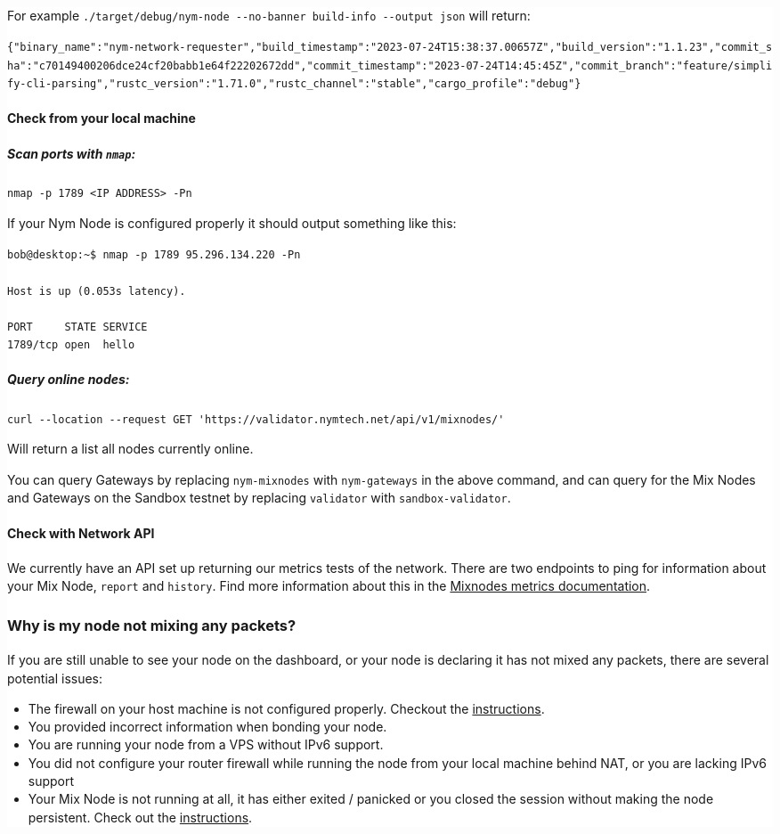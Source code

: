 For example `./target/debug/nym-node --no-banner build-info --output json` will return:

```
{"binary_name":"nym-network-requester","build_timestamp":"2023-07-24T15:38:37.00657Z","build_version":"1.1.23","commit_sha":"c70149400206dce24cf20babb1e64f22202672dd","commit_timestamp":"2023-07-24T14:45:45Z","commit_branch":"feature/simplify-cli-parsing","rustc_version":"1.71.0","rustc_channel":"stable","cargo_profile":"debug"}
```

#### Check from your local machine

##### Scan ports with `nmap`:

```
nmap -p 1789 <IP ADDRESS> -Pn
```

If your Nym Node is configured properly it should output something like this:

```
bob@desktop:~$ nmap -p 1789 95.296.134.220 -Pn

Host is up (0.053s latency).

PORT     STATE SERVICE
1789/tcp open  hello
```

##### Query online nodes:

```
curl --location --request GET 'https://validator.nymtech.net/api/v1/mixnodes/'
```

Will return a list all nodes currently online.

You can query Gateways by replacing `nym-mixnodes` with `nym-gateways` in the above command, and can query for the Mix Nodes and Gateways on the Sandbox testnet by replacing `validator` with `sandbox-validator`.


#### Check with Network API

We currently have an API set up returning our metrics tests of the network. There are two endpoints to ping for information about your Mix Node, `report` and `history`. Find more information about this in the [Mixnodes metrics documentation](../nodes/maintenance.md#metrics--api-endpoints).

### Why is my node not mixing any packets?

If you are still unable to see your node on the dashboard, or your node is declaring it has not mixed any packets, there are several potential issues:

- The firewall on your host machine is not configured properly. Checkout the [instructions](../nodes/vps-setup.md#configure-your-firewall).
- You provided incorrect information when bonding your node.
- You are running your node from a VPS without IPv6 support.
- You did not configure your router firewall while running the node from your local machine behind NAT, or you are lacking IPv6 support
- Your Mix Node is not running at all, it has either exited / panicked or you closed the session without making the node persistent. Check out the [instructions](../nodes/configuration.md#automating-your-node-with-tmux-and-systemd).
